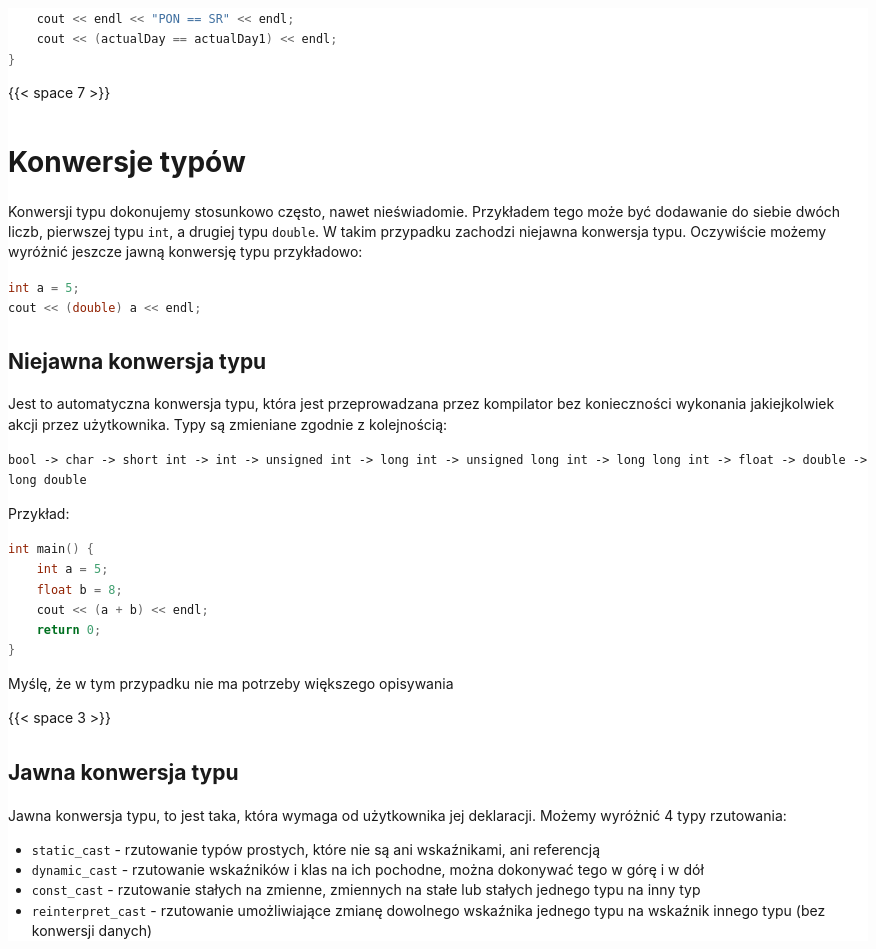 ```c++
    cout << endl << "PON == SR" << endl;
    cout << (actualDay == actualDay1) << endl;
}
```

{{< space 7 >}}

# Konwersje typów

Konwersji typu dokonujemy stosunkowo często, nawet nieświadomie. Przykładem tego może być dodawanie do siebie dwóch liczb, pierwszej typu `int`, a drugiej typu `double`. W takim przypadku zachodzi niejawna konwersja typu. Oczywiście możemy wyróżnić jeszcze jawną konwersję typu przykładowo:

```cpp
int a = 5;
cout << (double) a << endl;
```

## Niejawna konwersja typu

Jest to automatyczna konwersja typu, która jest przeprowadzana przez kompilator bez konieczności wykonania jakiejkolwiek akcji przez użytkownika. Typy są zmieniane zgodnie z kolejnością:

```console
bool -> char -> short int -> int -> unsigned int -> long int -> unsigned long int -> long long int -> float -> double -> long double 
```

Przykład:

```cpp
int main() {
    int a = 5;
    float b = 8;
    cout << (a + b) << endl;
    return 0;
}
```

Myślę, że w tym przypadku nie ma potrzeby większego opisywania

{{< space 3 >}}

## Jawna konwersja typu

Jawna konwersja typu, to jest taka, która wymaga od użytkownika jej deklaracji. Możemy wyróżnić 4 typy rzutowania:

* `static_cast` - rzutowanie typów prostych, które nie są ani wskaźnikami, ani referencją
* `dynamic_cast` - rzutowanie wskaźników i klas na ich pochodne, można dokonywać tego w górę i w dół
* `const_cast` - rzutowanie stałych na zmienne, zmiennych na stałe lub stałych jednego typu na inny typ
* `reinterpret_cast` - rzutowanie umożliwiające zmianę dowolnego wskaźnika jednego typu na wskaźnik innego typu (bez konwersji danych)
